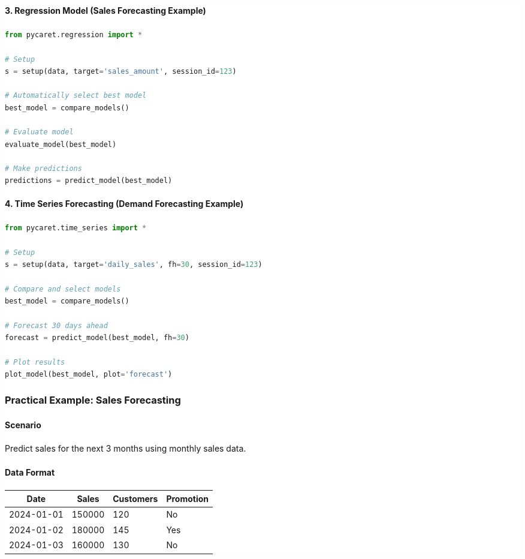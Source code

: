 ```python
```

#### 3. Regression Model (Sales Forecasting Example)

```python
from pycaret.regression import *

# Setup
s = setup(data, target='sales_amount', session_id=123)

# Automatically select best model
best_model = compare_models()

# Evaluate model
evaluate_model(best_model)

# Make predictions
predictions = predict_model(best_model)
```

#### 4. Time Series Forecasting (Demand Forecasting Example)

```python
from pycaret.time_series import *

# Setup
s = setup(data, target='daily_sales', fh=30, session_id=123)

# Compare and select models
best_model = compare_models()

# Forecast 30 days ahead
forecast = predict_model(best_model, fh=30)

# Plot results
plot_model(best_model, plot='forecast')
```

### Practical Example: Sales Forecasting

#### Scenario
Predict sales for the next 3 months using monthly sales data.

#### Data Format

| Date       | Sales | Customers | Promotion |
|-----------|-------|-----------|-----------|
| 2024-01-01 | 150000 | 120      | No        |
| 2024-01-02 | 180000 | 145      | Yes       |
| 2024-01-03 | 160000 | 130      | No        |

